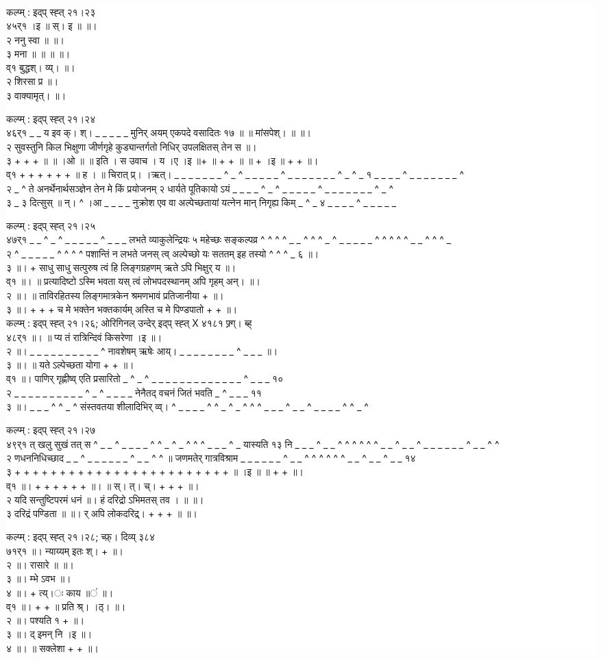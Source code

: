 कल्प्म् : इद्प् स्ह्त् २१।२३  
४५र्१ ।इ ॥ स्। इ ॥ ॥।  
२ ननु स्वा ॥ ॥।  
३ मना ॥ ॥ ॥ ॥।  
व्१ बुद्धश्। व्य्। ॥।  
२ शिरसा प्र ॥।  
३ वाक्यामृत्। ॥।  
    
कल्प्म् : इद्प् स्ह्त् २१।२४  
४६र्१ _ _ य इव क्। श्। _ _ _ _ _ मुनिर् अयम् एकपदे वसादितः १७ ॥ ॥ मांसपेश्। ॥ ॥।  
२ सुवस्तुनि किल भिक्षुणा जीर्णगृहे कुड्यान्तर्गतो निधिर् उपलक्षितस् तेन स ॥।  
३ + + + ॥ ॥ ।ओ ॥ ॥ इति । स उवाच । य ।ए ।इ ॥+ ॥ + + ॥ ॥ + ।इ ॥ + + ॥।  
व्१ + + + + + + ॥ ह । ॥ चिरात् प्र्। ।ऋत्। _ _ _ _ _ _ _ ^ _ ^ _ _ _ _ _ ^ _ _ _ _ _ _ _ ^ _ ^ _ १ _ _ _ _ ^ _ _ _ _ _ _ _ ^  
२ _ ^ ते अनर्थेनार्थसञ्ज्ञेन तेन मे किं प्रयोजनम् २ धार्यते पूतिकायो ऽयं _ _ _ _ ^ _ ^ _ _ _ _ _ ^ _ _ _ _ _ _ _ ^ _ ^  
३ _ ३ दित्सुस् ॥ न्। ^ ।आ _ _ _ _ नुक्रोश एव वा अल्पेच्छतायां यत्नेन मान् निगृह्य किम् _ ^ _ ४ _ _ _ _ ^ _ _ _ _ _  
    
कल्प्म् : इद्प् स्ह्त् २१।२५  
४७र्१ _ _ ^ _ ^ _ _ _ _ _ ^ _ _ _ लभते व्याकुलेन्द्रियः ५ महेच्छः सङ्कल्पव्र ^ ^ ^ ^ _ _ ^ ^ ^ _ ^ _ _ _ _ _ ^ ^ ^ ^ ^ _ _ ^ ^ ^ _  
२ ^ _ _ _ _ _ ^ ^ ^ ^ पशान्तिं न लभते जनस् त्व् अल्पेच्छो यः सततम् इह तस्यो ^ ^ ^ _ ६ ॥।  
३ ॥। + साधु साधु सत्पुरुष त्वं हि लिङ्गग्रहणम् ऋते ऽपि भिक्षुर् य ॥।  
व्१ ॥। ॥ प्रत्यादिष्टो ऽस्मि भवता यस् त्वं लोभपदस्थानम् अपि गृहम् अन्। ॥।  
२ ॥। ॥ ताविरहितस्य लिङ्गमात्रकेन श्रमणभावं प्रतिजानीया + ॥।  
३ ॥। + + + च मे भक्तेन भक्तकार्यम् अस्ति च मे पिण्डपातो + + ॥।  
कल्प्म् : इद्प् स्ह्त् २१।२६; ओरिगिनल् उन्देर् इद्प् स्ह्त् X ४१८१ फ़्र्ग्। ब्ह्  
४८र्१ ॥। ॥ प्य तं रात्रिन्दिवं किसरेणा ।इ ॥।  
२ ॥। _ _ _ _ _ _ _ _ _ _ ^ नावशेषम् ऋषेः आय्। _ _ _ _ _ _ _ _ ^ _ _ _ ॥।  
३ ॥। ॥ यते ऽल्पेच्छता योगा + + ॥।  
व्१ ॥। पाणिर् गृह्णीष्व् एति प्रसारितो _ ^ _ ^ _ _ _ _ _ _ _ _ _ _ _ _ _ ^ _ _ _ १०  
२ _ _ _ _ _ _ _ _ _ _ ^ _ ^ _ _ _ _ नेनैतद् वचनं जितं भवति _ ^ _ _ _ ११  
३ ॥। _ _ _ ^ ^ _ ^ संस्तवतया शीलादिभिर् व्व्। ^ _ _ _ _ ^ ^ _ ^ _ ^ ^ ^ _ _ _ ^ _ _ ^ _ _ _ _ ^ ^ _ ^  
    
कल्प्म् : इद्प् स्ह्त् २१।२७  
४९र्१ त् खलु सुखं तत् स ^ _ _ ^ _ _ _ _ ^ ^ _ ^ _ ^ ^ ^ _ _ _ ^ _ यास्यति १३ नि _ _ _ ^ _ _ ^ ^ ^ ^ ^ ^ _ _ ^ _ _ ^ _ _ _ _ _ _ ^ _ _ ^ ^  
२ णधननिधिच्छाद _ _ ^ _ _ _ _ _ _ ^ _ _ ^ ^ ॥ जणमतेर् गात्रविश्राम _ _ _ _ _ _ ^ _ _ ^ ^ ^ ^ ^ ^ _ _ ^ _ _ ^ _ _ १४  
३ + + + + + + + + + + + + + + + + + + + + + + + + ॥ ।इ ॥ ॥ + + ॥।  
व्१ ॥। + + + + + + ॥। ॥ स्। त्। च्। + + + ॥।  
२ यदि सन्तुष्टिपरमं धनं ॥। हं दरिद्रो ऽभिमतस् तव । ॥ ॥।  
३ दरिद्रं पण्डिता ॥ ॥। र् अपि लोकदरिद्र्। + + + ॥ ॥।  
    
कल्प्म् : इद्प् स्ह्त् २१।२८; च्फ़्। दिव्य् ३८४  
७१र्१ ॥। न्याय्यम् इतः श्। + ॥।  
२ ॥। रासारे ॥ ॥।  
३ ॥। म्भे ऽवभ ॥।  
४ ॥। + त्य्।ः काय ॥ं ॥।  
व्१ ॥। + + ॥ प्रति श्र्। ।ठ्। ॥।  
२ ॥। पश्यति १ + ॥।  
३ ॥। द् इमन् नि ।इ ॥।  
४ ॥। ॥ सक्लेशा + + ॥।  
    